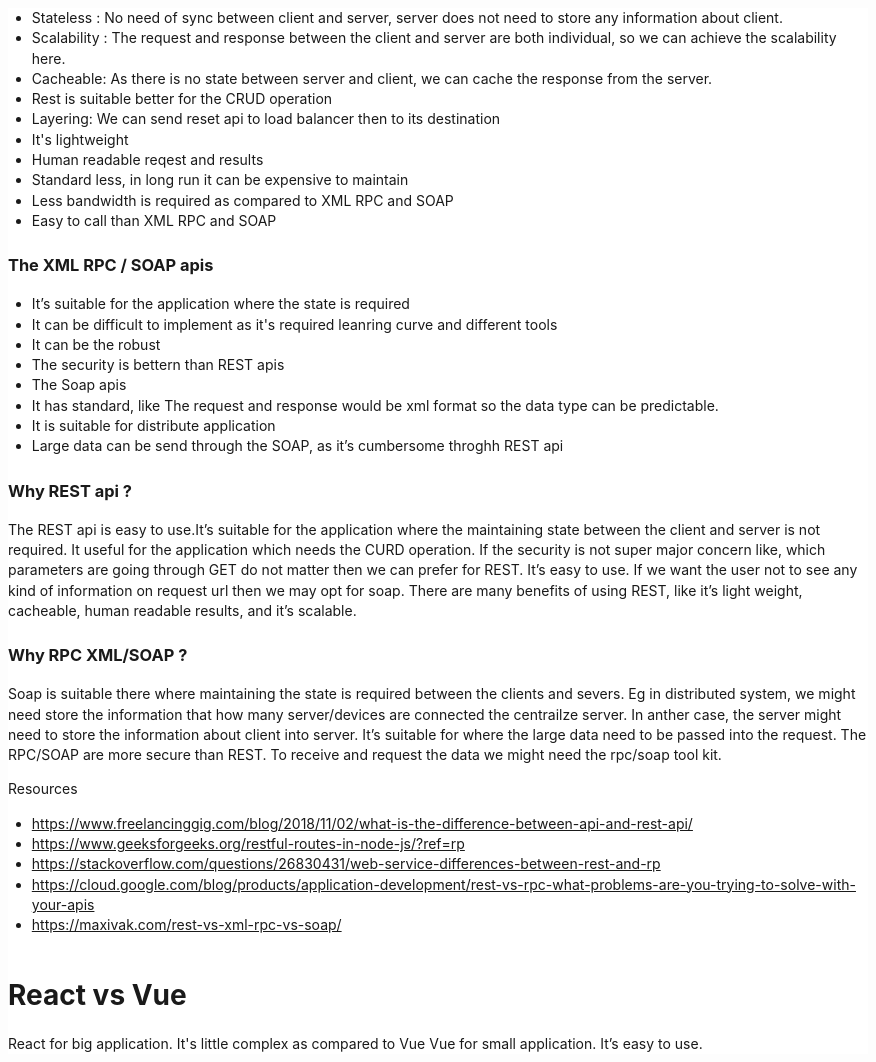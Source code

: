 - Stateless : No need of sync between client and server, server does not need to store any information about client.
- Scalability : The request and response between the client and server are both individual, so we can achieve the scalability here.
- Cacheable: As there is no state between server and client, we can cache the response from the server.
- Rest is suitable better for the CRUD operation
- Layering: We can send reset api to load balancer then to its destination
- It's lightweight 
- Human readable reqest and results
- Standard less, in long run it can be expensive to maintain
- Less bandwidth is required as compared to XML RPC and SOAP
- Easy to call than XML RPC and SOAP

### The XML RPC / SOAP apis
- It’s suitable for the application where the state is required
- It can be difficult to implement as it's required leanring curve and different tools
- It can be the robust
- The security is bettern than REST apis
- The Soap apis
- It has standard, like The request and response would be xml format so the data type can be predictable.
- It is suitable for distribute application
- Large data can be send through the SOAP, as it’s cumbersome throghh REST api


### Why REST api ?

The REST api is easy to use.It’s suitable for the application where the maintaining state between the client and server is not required. It useful for the application which needs the CURD operation.  If the security is not super major concern like, which parameters are going through GET do not matter then we can prefer for REST. It’s easy to use. If we want the user not to see any kind of information on request url then we may opt for soap. There are many benefits of using REST, like it’s light weight, cacheable, human readable results, and it’s scalable.


### Why RPC XML/SOAP ?

Soap is suitable there where maintaining the state is required between the clients and severs. Eg in distributed system, we might need store the information that how many server/devices are connected the centrailze server. In anther case, the server might need to store the information about client into server. It’s suitable for where the large data need to be passed into the request. The RPC/SOAP are more secure than REST. 
To receive and request the data we might need the rpc/soap tool kit.

Resources

- https://www.freelancinggig.com/blog/2018/11/02/what-is-the-difference-between-api-and-rest-api/
- https://www.geeksforgeeks.org/restful-routes-in-node-js/?ref=rp
- https://stackoverflow.com/questions/26830431/web-service-differences-between-rest-and-rp
- https://cloud.google.com/blog/products/application-development/rest-vs-rpc-what-problems-are-you-trying-to-solve-with-your-apis
- https://maxivak.com/rest-vs-xml-rpc-vs-soap/


# React vs Vue

React for big application. It's little complex as compared to Vue
Vue for small application. It’s easy to use.
